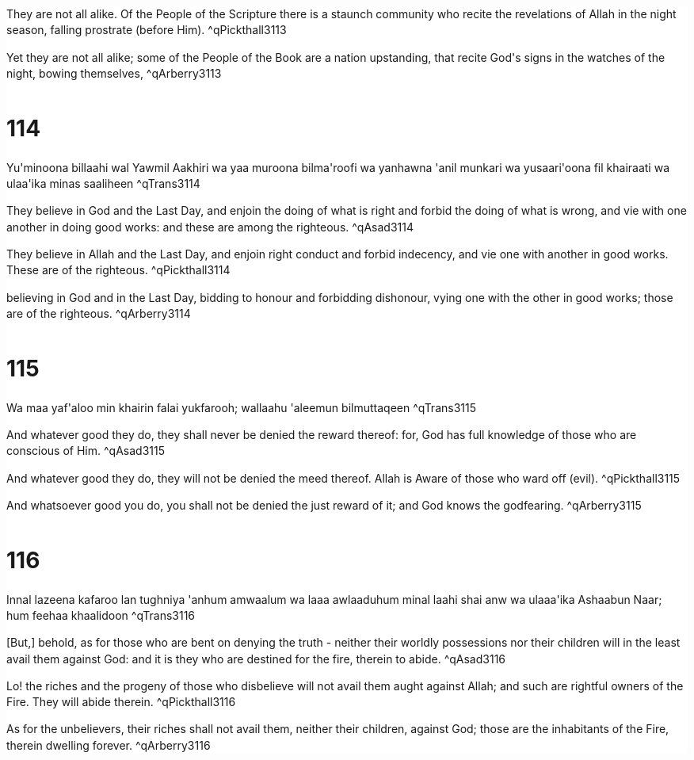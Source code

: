 
They are not all alike. Of the People of the Scripture there is a staunch community who recite the revelations of Allah in the night season, falling prostrate (before Him). ^qPickthall3113


Yet they are not all alike; some of the People of the Book are a nation upstanding, that recite God's signs in the watches of the night, bowing themselves, ^qArberry3113

# 114

Yu'minoona billaahi wal Yawmil Aakhiri wa yaa muroona bilma'roofi wa yanhawna 'anil munkari wa yusaari'oona fil khairaati wa ulaa'ika minas saaliheen ^qTrans3114


They believe in God and the Last Day, and enjoin the doing of what is right and forbid the doing of what is wrong, and vie with one another in doing good works: and these are among the righteous. ^qAsad3114


They believe in Allah and the Last Day, and enjoin right conduct and forbid indecency, and vie one with another in good works. These are of the righteous. ^qPickthall3114


believing in God and in the Last Day, bidding to honour and forbidding dishonour, vying one with the other in good works; those are of the righteous. ^qArberry3114

# 115

Wa maa yaf'aloo min khairin falai yukfarooh; wallaahu 'aleemun bilmuttaqeen ^qTrans3115


And whatever good they do, they shall never be denied the reward thereof: for, God has full knowledge of those who are conscious of Him. ^qAsad3115


And whatever good they do, they will not be denied the meed thereof. Allah is Aware of those who ward off (evil). ^qPickthall3115


And whatsoever good you do, you shall not be denied the just reward of it; and God knows the godfearing. ^qArberry3115

# 116

Innal lazeena kafaroo lan tughniya 'anhum amwaalum wa laaa awlaaduhum minal laahi shai anw wa ulaaa'ika Ashaabun Naar; hum feehaa khaalidoon ^qTrans3116


[But,] behold, as for those who are bent on denying the truth - neither their worldly possessions nor their children will in the least avail them against God: and it is they who are destined for the fire, therein to abide. ^qAsad3116


Lo! the riches and the progeny of those who disbelieve will not avail them aught against Allah; and such are rightful owners of the Fire. They will abide therein. ^qPickthall3116


As for the unbelievers, their riches shall not avail them, neither their children, against God; those are the inhabitants of the Fire, therein dwelling forever. ^qArberry3116
